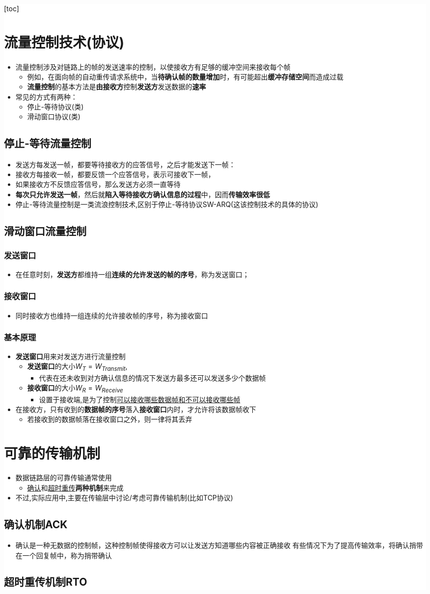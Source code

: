 [toc]

# 流量控制技术(协议)

- 流量控制涉及对链路上的帧的发送速率的控制，以使接收方有足够的缓冲空间来接收每个帧 
  - 例如，在面向帧的自动重传请求系统中，当**待确认帧的数量增加**时，有可能超出**缓冲存储空间**而造成过载 
  - **流量控制**的基本方法是**由接收方**控制**发送方**发送数据的**速率**
- 常见的方式有两种：
  - 停止-等待协议(类)
  - 滑动窗口协议(类)

## 停止-等待流量控制

- 发送方每发送一帧，都要等待接收方的应答信号，之后才能发送下一帧：
- 接收方每接收一帧，都要反馈一个应答信号，表示可接收下一帧，
- 如果接收方不反馈应答信号，那么发送方必须一直等待 
- **每次只允许发送一帧**，然后就**陷入等待接收方确认信息的过程**中，因而**传输效率很低** 
- 停止-等待流量控制是一类流浪控制技术,区别于停止-等待协议SW-ARQ(这该控制技术的具体的协议)

## 滑动窗口流量控制

### 发送窗口

- 在任意时刻，**发送方**都维持一组**连续的允许发送的帧的序号**，称为发送窗口；

### 接收窗口

- 同时接收方也维持一组连续的允许接收帧的序号，称为接收窗口 

### 基本原理

- **发送窗口**用来对发送方进行流量控制
  - **发送窗口**的大小$W_T=W_{Transmit}$,
    - 代表在还未收到对方确认信息的情况下发送方最多还可以发送多少个数据帧 
  - **接收窗口**的大小$W_R=W_{Receive}$
    - 设置于接收端,是为了控制<u>可以接收哪些数据帧和不可以接收哪些帧</u> 
- 在接收方，只有收到的**数据帧的序号**落入**接收窗口**内时，才允许将该数据帧收下 
  - 若接收到的数据帧落在接收窗口之外，则一律将其丢弃

# 可靠的传输机制

- 数据链路层的可靠传输通常使用
  - <u>确认</u>和<u>超时重传</u>**两种机制**来完成
- 不过,实际应用中,主要在传输层中讨论/考虑可靠传输机制(比如TCP协议)

## 确认机制ACK

- 确认是一种无数据的控制帧，这种控制帧使得接收方可以让发送方知道哪些内容被正确接收 有些情况下为了提高传输效率，将确认捎带在一个回复帧中，称为捎带确认 

## 超时重传机制RTO
